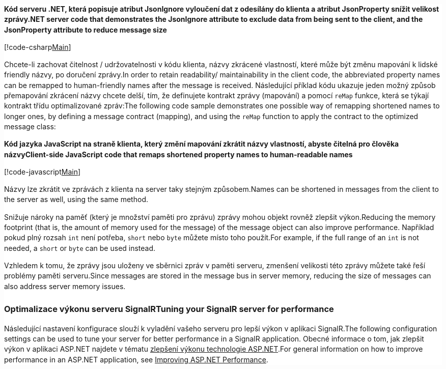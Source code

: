 <span data-ttu-id="4743e-125">**Kód serveru .NET, která popisuje atribut JsonIgnore vyloučení dat z odesílány do klienta a atribut JsonProperty snížit velikost zprávy**</span><span class="sxs-lookup"><span data-stu-id="4743e-125">**.NET server code that demonstrates the JsonIgnore attribute to exclude data from being sent to the client, and the JsonProperty attribute to reduce message size**</span></span>

[!code-csharp[Main](signalr-performance/samples/sample1.cs?highlight=5,7,10)]

<span data-ttu-id="4743e-126">Chcete-li zachovat čitelnost / udržovatelnosti v kódu klienta, názvy zkrácené vlastností, které může být změnu mapování k lidské friendly názvy, po doručení zprávy.</span><span class="sxs-lookup"><span data-stu-id="4743e-126">In order to retain readability/ maintainability in the client code, the abbreviated property names can be remapped to human-friendly names after the message is received.</span></span> <span data-ttu-id="4743e-127">Následující příklad kódu ukazuje jeden možný způsob přemapování zkrácení názvy chcete delší, tím, že definujete kontrakt zprávy (mapování) a pomocí `reMap` funkce, která se týkají kontrakt třídu optimalizované zpráv:</span><span class="sxs-lookup"><span data-stu-id="4743e-127">The following code sample demonstrates one possible way of remapping shortened names to longer ones, by defining a message contract (mapping), and using the `reMap` function to apply the contract to the optimized message class:</span></span>

<span data-ttu-id="4743e-128">**Kód jazyka JavaScript na straně klienta, který změní mapování zkrátit názvy vlastností, abyste čitelná pro člověka názvy**</span><span class="sxs-lookup"><span data-stu-id="4743e-128">**Client-side JavaScript code that remaps shortened property names to human-readable names**</span></span>

[!code-javascript[Main](signalr-performance/samples/sample2.js)]

<span data-ttu-id="4743e-129">Názvy lze zkrátit ve zprávách z klienta na server taky stejným způsobem.</span><span class="sxs-lookup"><span data-stu-id="4743e-129">Names can be shortened in messages from the client to the server as well, using the same method.</span></span>

<span data-ttu-id="4743e-130">Snižuje nároky na paměť (který je množství paměti pro zprávu) zprávy mohou objekt rovněž zlepšit výkon.</span><span class="sxs-lookup"><span data-stu-id="4743e-130">Reducing the memory footprint (that is, the amount of memory used for the message) of the message object can also improve performance.</span></span> <span data-ttu-id="4743e-131">Například pokud plný rozsah `int` není potřeba, `short` nebo `byte` můžete místo toho použít.</span><span class="sxs-lookup"><span data-stu-id="4743e-131">For example, if the full range of an `int` is not needed, a `short` or `byte` can be used instead.</span></span>

<span data-ttu-id="4743e-132">Vzhledem k tomu, že zprávy jsou uloženy ve sběrnici zpráv v paměti serveru, zmenšení velikosti této zprávy můžete také řeší problémy paměti serveru.</span><span class="sxs-lookup"><span data-stu-id="4743e-132">Since messages are stored in the message bus in server memory, reducing the size of messages can also address server memory issues.</span></span>

<a id="tuning"></a>

### <a name="tuning-your-signalr-server-for-performance"></a><span data-ttu-id="4743e-133">Optimalizace výkonu serveru SignalR</span><span class="sxs-lookup"><span data-stu-id="4743e-133">Tuning your SignalR server for performance</span></span>

<span data-ttu-id="4743e-134">Následující nastavení konfigurace slouží k vyladění vašeho serveru pro lepší výkon v aplikaci SignalR.</span><span class="sxs-lookup"><span data-stu-id="4743e-134">The following configuration settings can be used to tune your server for better performance in a SignalR application.</span></span> <span data-ttu-id="4743e-135">Obecné informace o tom, jak zlepšit výkon v aplikaci ASP.NET najdete v tématu [zlepšení výkonu technologie ASP.NET](https://msdn.microsoft.com/en-us/library/ff647787.aspx).</span><span class="sxs-lookup"><span data-stu-id="4743e-135">For general information on how to improve performance in an ASP.NET application, see [Improving ASP.NET Performance](https://msdn.microsoft.com/en-us/library/ff647787.aspx).</span></span>
